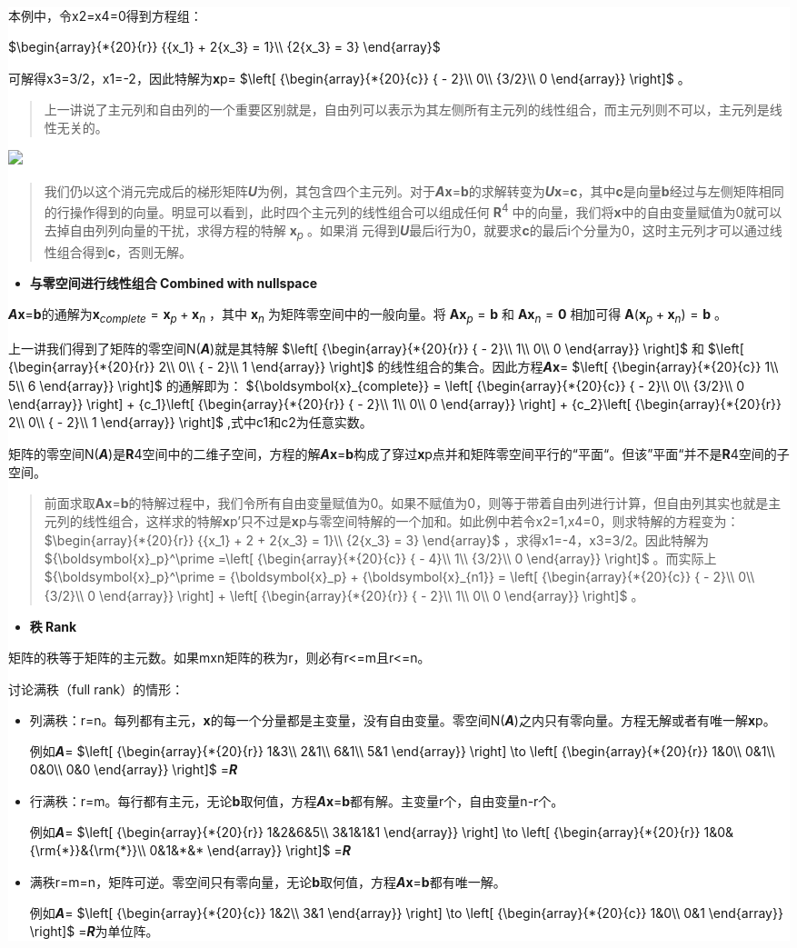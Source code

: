 本例中，令x2=x4=0得到方程组：

$\begin{array}{*{20}{r}} {{x_1} + 2{x_3} = 1}\\ {2{x_3} = 3} \end{array}$ 

可解得x3=3/2，x1=-2，因此特解为**x**p= $\left[ {\begin{array}{*{20}{c}} { - 2}\\ 0\\ {3/2}\\ 0 \end{array}} \right]$ 。

> 上一讲说了主元列和自由列的一个重要区别就是，自由列可以表示为其左侧所有主元列的线性组合，而主元列则不可以，主元列是线性无关的。

![](https://pic4.zhimg.com/v2-a06711690ca62d8f4407965b9106affb_b.jpg)

> 我们仍以这个消元完成后的梯形矩阵***U***为例，其包含四个主元列。对于***A*x**=**b**的求解转变为***U*x**=**c**，其中**c**是向量**b**经过与左侧矩阵相同的行操作得到的向量。明显可以看到，此时四个主元列的线性组合可以组成任何 ${\boldsymbol{R}^4}$ 中的向量，我们将**x**中的自由变量赋值为0就可以去掉自由列列向量的干扰，求得方程的特解 ${\boldsymbol{x}_p}$ 。如果消 元得到***U***最后i行为0，就要求**c**的最后i个分量为0，这时主元列才可以通过线性组合得到**c**，否则无解。

- **与零空间进行线性组合 Combined with nullspace**

***A*x**=**b**的通解为${\boldsymbol{x}_{complete}} = {\boldsymbol{x}_p} + {\boldsymbol{x}_{n}}$ ，其中 ${\boldsymbol{x}_n}$ 为矩阵零空间中的一般向量。将 $\boldsymbol{A}{\boldsymbol{x}_p} = \boldsymbol{b}$ 和 $\boldsymbol{A}{\boldsymbol{x}_n} = \boldsymbol{0}$ 相加可得 $\boldsymbol{A}({\boldsymbol{x}_p}+{\boldsymbol{x}_n}) = \boldsymbol{b}$ 。

上一讲我们得到了矩阵的零空间N(***A***)就是其特解 $\left[ {\begin{array}{*{20}{r}} { - 2}\\ 1\\ 0\\ 0 \end{array}} \right]$ 和 $\left[ {\begin{array}{*{20}{r}} 2\\ 0\\ { - 2}\\ 1 \end{array}} \right]$ 的线性组合的集合。因此方程***A*x**= $\left[ {\begin{array}{*{20}{c}} 1\\ 5\\ 6 \end{array}} \right]$ 的通解即为： ${\boldsymbol{x}_{complete}} = \left[ {\begin{array}{*{20}{c}} { - 2}\\ 0\\ {3/2}\\ 0 \end{array}} \right] + {c_1}\left[ {\begin{array}{*{20}{r}} { - 2}\\ 1\\ 0\\ 0 \end{array}} \right] + {c_2}\left[ {\begin{array}{*{20}{r}} 2\\ 0\\ { - 2}\\ 1 \end{array}} \right]$ ,式中c1和c2为任意实数。

矩阵的零空间N(***A***)是**R**4空间中的二维子空间，方程的解***A*x**=**b**构成了穿过**x**p点并和矩阵零空间平行的“平面“。但该”平面“并不是**R**4空间的子空间。

> 前面求取**Ax**=**b**的特解过程中，我们令所有自由变量赋值为0。如果不赋值为0，则等于带着自由列进行计算，但自由列其实也就是主元列的线性组合，这样求的特解**x**p’只不过是**x**p与零空间特解的一个加和。如此例中若令x2=1,x4=0，则求特解的方程变为： $\begin{array}{*{20}{r}} {{x_1} + 2 + 2{x_3} = 1}\\ {2{x_3} = 3} \end{array}$ ，求得x1=-4，x3=3/2。因此特解为 ${\boldsymbol{x}_p}^\prime  =\left[ {\begin{array}{*{20}{c}} { - 4}\\ 1\\ {3/2}\\ 0 \end{array}} \right]$ 。而实际上 ${\boldsymbol{x}_p}^\prime  = {\boldsymbol{x}_p} + {\boldsymbol{x}_{n1}} = \left[ {\begin{array}{*{20}{c}} { - 2}\\ 0\\ {3/2}\\ 0 \end{array}} \right] + \left[ {\begin{array}{*{20}{r}} { - 2}\\ 1\\ 0\\ 0 \end{array}} \right]$ 。

- **秩 Rank**

矩阵的秩等于矩阵的主元数。如果mxn矩阵的秩为r，则必有r<=m且r<=n。

讨论满秩（full rank）的情形：

- 列满秩：r=n。每列都有主元，**x**的每一个分量都是主变量，没有自由变量。零空间N(***A***)之内只有零向量。方程无解或者有唯一解**x**p。

    例如***A***= $\left[ {\begin{array}{*{20}{r}} 1&3\\ 2&1\\ 6&1\\ 5&1 \end{array}} \right] \to \left[ {\begin{array}{*{20}{r}} 1&0\\ 0&1\\ 0&0\\ 0&0 \end{array}} \right]$ =***R***

- 行满秩：r=m。每行都有主元，无论**b**取何值，方程***A*x**=**b**都有解。主变量r个，自由变量n-r个。

    例如***A***= $\left[ {\begin{array}{*{20}{r}} 1&2&6&5\\ 3&1&1&1 \end{array}} \right] \to \left[ {\begin{array}{*{20}{r}} 1&0&{\rm{*}}&{\rm{*}}\\ 0&1&*&* \end{array}} \right]$ =***R***

- 满秩r=m=n，矩阵可逆。零空间只有零向量，无论**b**取何值，方程***A*x**=**b**都有唯一解。

    例如***A***= $\left[ {\begin{array}{*{20}{c}} 1&2\\ 3&1 \end{array}} \right] \to \left[ {\begin{array}{*{20}{c}} 1&0\\ 0&1 \end{array}} \right]$ =***R***为单位阵。
